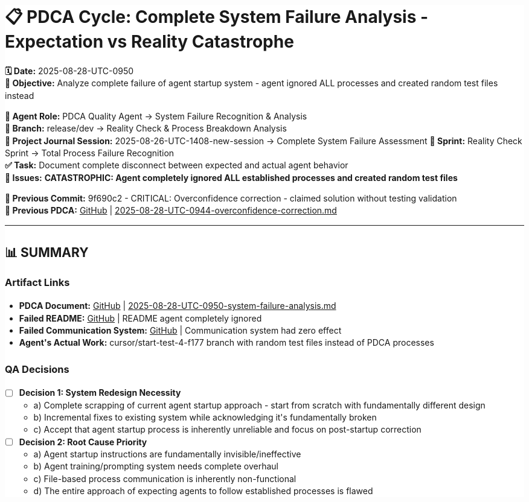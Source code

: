 # 📋 **PDCA Cycle: Complete System Failure Analysis - Expectation vs Reality Catastrophe**

**🗓️ Date:** 2025-08-28-UTC-0950  
**🎯 Objective:** Analyze complete failure of agent startup system - agent ignored ALL processes and created random test files instead  

**👤 Agent Role:** PDCA Quality Agent → System Failure Recognition & Analysis  
**👤 Branch:** release/dev → Reality Check & Process Breakdown Analysis  
**🎯 Project Journal Session:** 2025-08-26-UTC-1408-new-session → Complete System Failure Assessment
**🎯 Sprint:** Reality Check Sprint → Total Process Failure Recognition  
**✅ Task:** Document complete disconnect between expected and actual agent behavior  
**🚨 Issues:** **CATASTROPHIC: Agent completely ignored ALL established processes and created random test files**  

**📎 Previous Commit:** 9f690c2 - CRITICAL: Overconfidence correction - claimed solution without testing validation  
**🔗 Previous PDCA:** [GitHub](https://github.com/Cerulean-Circle-GmbH/Web4Articles/blob/release/dev/scrum.pmo/project.journal/2025-08-26-UTC-1408-new-session/pdca/2025-08-28-UTC-0944-overconfidence-correction.md) | [2025-08-28-UTC-0944-overconfidence-correction.md](2025-08-28-UTC-0944-overconfidence-correction.md)

---

## **📊 SUMMARY**

### **Artifact Links**
- **PDCA Document:** [GitHub](https://github.com/Cerulean-Circle-GmbH/Web4Articles/blob/release/dev/scrum.pmo/project.journal/2025-08-26-UTC-1408-new-session/pdca/2025-08-28-UTC-0950-system-failure-analysis.md) | [2025-08-28-UTC-0950-system-failure-analysis.md](2025-08-28-UTC-0950-system-failure-analysis.md)
- **Failed README:** [GitHub](https://github.com/Cerulean-Circle-GmbH/Web4Articles/blob/save/start.v2/README.md) | README agent completely ignored
- **Failed Communication System:** [GitHub](https://github.com/Cerulean-Circle-GmbH/Web4Articles/tree/release/dev/scrum.pmo/agent-communication) | Communication system had zero effect
- **Agent's Actual Work:** cursor/start-test-4-f177 branch with random test files instead of PDCA processes

### **QA Decisions**
- [ ] **Decision 1: System Redesign Necessity**
  - a) Complete scrapping of current agent startup approach - start from scratch with fundamentally different design
  - b) Incremental fixes to existing system while acknowledging it's fundamentally broken
  - c) Accept that agent startup process is inherently unreliable and focus on post-startup correction
- [ ] **Decision 2: Root Cause Priority**
  - a) Agent startup instructions are fundamentally invisible/ineffective 
  - b) Agent training/prompting system needs complete overhaul
  - c) File-based process communication is inherently non-functional
  - d) The entire approach of expecting agents to follow established processes is flawed
